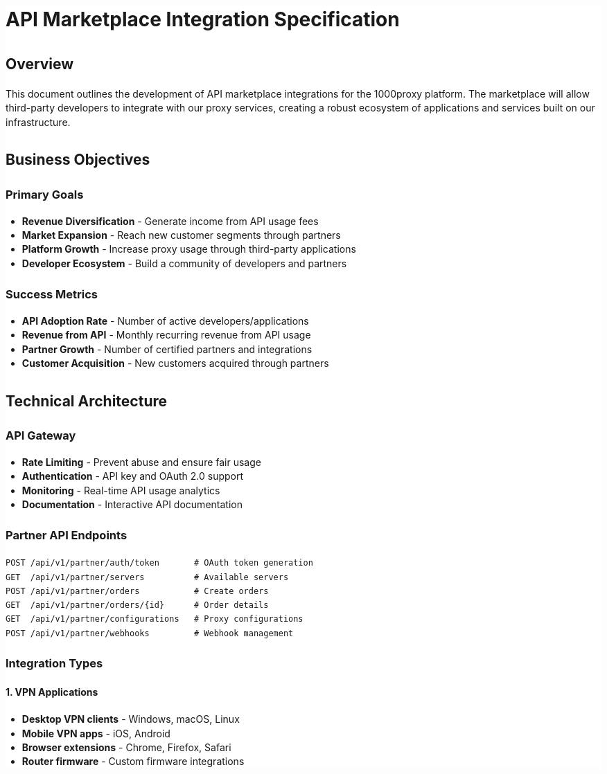 # API Marketplace Integration Specification

## Overview

This document outlines the development of API marketplace integrations for the 1000proxy platform. The marketplace will allow third-party developers to integrate with our proxy services, creating a robust ecosystem of applications and services built on our infrastructure.

## Business Objectives

### Primary Goals

-   **Revenue Diversification** - Generate income from API usage fees
-   **Market Expansion** - Reach new customer segments through partners
-   **Platform Growth** - Increase proxy usage through third-party applications
-   **Developer Ecosystem** - Build a community of developers and partners

### Success Metrics

-   **API Adoption Rate** - Number of active developers/applications
-   **Revenue from API** - Monthly recurring revenue from API usage
-   **Partner Growth** - Number of certified partners and integrations
-   **Customer Acquisition** - New customers acquired through partners

## Technical Architecture

### API Gateway

-   **Rate Limiting** - Prevent abuse and ensure fair usage
-   **Authentication** - API key and OAuth 2.0 support
-   **Monitoring** - Real-time API usage analytics
-   **Documentation** - Interactive API documentation

### Partner API Endpoints

```
POST /api/v1/partner/auth/token       # OAuth token generation
GET  /api/v1/partner/servers          # Available servers
POST /api/v1/partner/orders           # Create orders
GET  /api/v1/partner/orders/{id}      # Order details
GET  /api/v1/partner/configurations   # Proxy configurations
POST /api/v1/partner/webhooks         # Webhook management
```

### Integration Types

#### 1. VPN Applications

-   **Desktop VPN clients** - Windows, macOS, Linux
-   **Mobile VPN apps** - iOS, Android
-   **Browser extensions** - Chrome, Firefox, Safari
-   **Router firmware** - Custom firmware integrations

